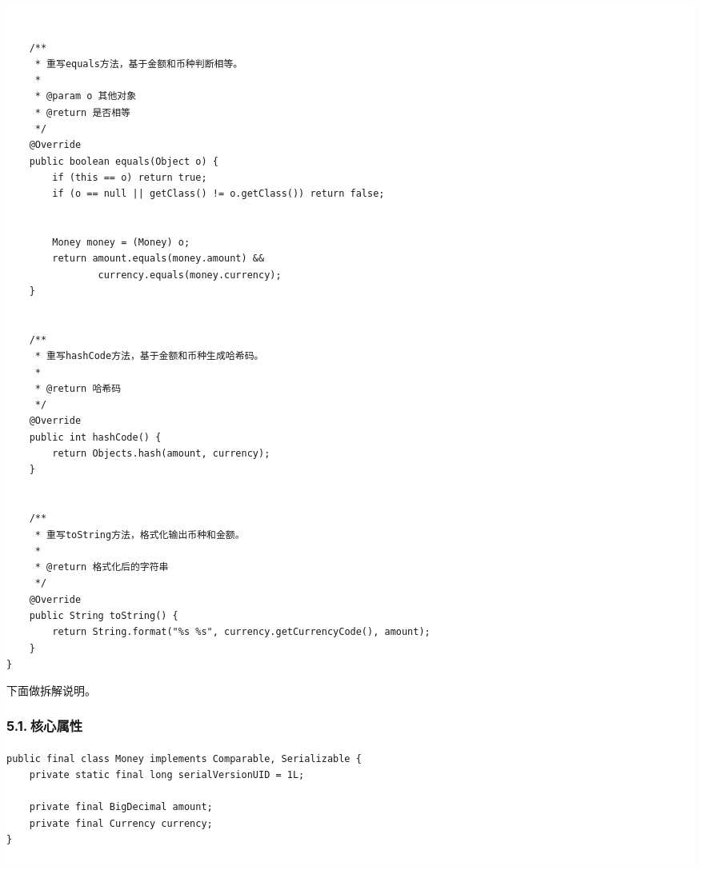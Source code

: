 ```


    /**
     * 重写equals方法，基于金额和币种判断相等。
     *
     * @param o 其他对象
     * @return 是否相等
     */
    @Override
    public boolean equals(Object o) {
        if (this == o) return true;
        if (o == null || getClass() != o.getClass()) return false;


        Money money = (Money) o;
        return amount.equals(money.amount) &&
                currency.equals(money.currency);
    }


    /**
     * 重写hashCode方法，基于金额和币种生成哈希码。
     *
     * @return 哈希码
     */
    @Override
    public int hashCode() {
        return Objects.hash(amount, currency);
    }


    /**
     * 重写toString方法，格式化输出币种和金额。
     *
     * @return 格式化后的字符串
     */
    @Override
    public String toString() {
        return String.format("%s %s", currency.getCurrencyCode(), amount);
    }
}
```

下面做拆解说明。

### 5.1. 核心属性

```
public final class Money implements Comparable, Serializable {
    private static final long serialVersionUID = 1L;

    private final BigDecimal amount;
    private final Currency currency;
}
    
```
